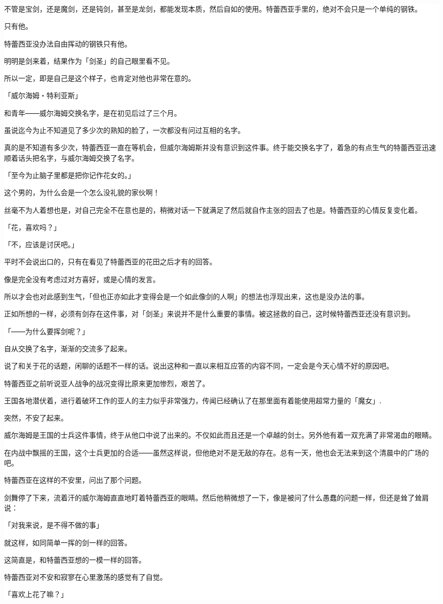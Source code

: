 不管是宝剑，还是魔剑，还是钝剑，甚至是龙剑，都能发现本质，然后自如的使用。特蕾西亚手里的，绝对不会只是一个单纯的钢铁。

只有他。

特蕾西亚没办法自由挥动的钢铁只有他。

明明是剑来着，结果作为「剑圣」的自己眼里看不见。

所以一定，即是自己是这个样子，也肯定对他也非常在意的。

「威尔海姆・特利亚斯」

和青年——威尔海姆交换名字，是在初见后过了三个月。

虽说迄今为止不知道见了多少次的熟知的脸了，一次都没有问过互相的名字。

真的是不知道有多少次，特蕾西亚一直在等机会，但威尔海姆斯并没有意识到这件事。终于能交换名字了，着急的有点生气的特蕾西亚迅速顺着话头把名字，与威尔海姆交换了名字。

「至今为止脑子里都是把你记作花女的。」

这个男的，为什么会是一个怎么没礼貌的家伙啊！

丝毫不为人着想也是，对自己完全不在意也是的，稍微对话一下就满足了然后就自作主张的回去了也是。特蕾西亚的心情反复变化着。

「花，喜欢吗？」

「不，应该是讨厌吧。」

平时不会说出口的，只有在看见了特蕾西亚的花田之后才有的回答。

像是完全没有考虑过对方喜好，或是心情的发言。

所以才会也对此感到生气，「但也正亦如此才变得会是一个如此像剑的人啊」的想法也浮现出来，这也是没办法的事。

正如所想的一样，必须有剑存在这件事，对「剑圣」来说并不是什么重要的事情。被这拯救的自己，这时候特蕾西亚还没有意识到。

「——为什么要挥剑呢？」

自从交换了名字，渐渐的交流多了起来。

说了和关于花的话题，闲聊的话题不一样的话。说出这种和一直以来相互应答的内容不同，一定会是今天心情不好的原因吧。

特蕾西亚之前听说亚人战争的战况变得比原来更加惨烈，艰苦了。

王国各地潜伏着，进行着破环工作的亚人的主力似乎非常强力，传闻已经确认了在那里面有着能使用超常力量的「魔女」.

突然，不安了起来。

威尔海姆是王国的士兵这件事情，终于从他口中说了出来的。不仅如此而且还是一个卓越的剑士。另外他有着一双充满了非常渴血的眼睛。

在内战中飘摇的王国，这个士兵更加的合适——虽然这样说，但他绝对不是无敌的存在。总有一天，他也会无法来到这个清晨中的广场的吧。

特蕾西亚在这样的不安里，问出了那个问题。

剑舞停了下来，流着汗的威尔海姆直直地盯着特蕾西亚的眼睛。然后他稍微想了一下，像是被问了什么愚蠢的问题一样，但还是耸了耸肩说：

「对我来说，是不得不做的事」

就这样，如同简单一挥的剑一样的回答。

这简直是，和特蕾西亚想的一模一样的回答。

特蕾西亚对不安和寂寥在心里激荡的感觉有了自觉。

「喜欢上花了嘛？」
